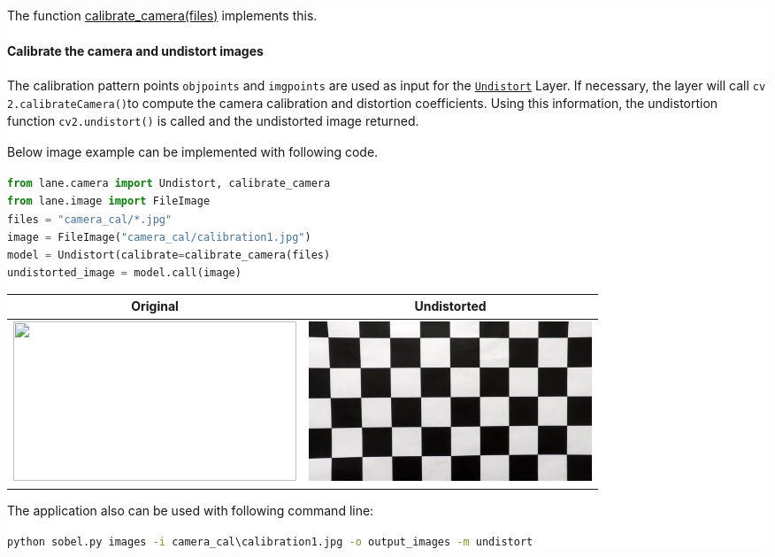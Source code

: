 The function [calibrate_camera(files)](lane/camera/__init__.py#L13) implements this.

#### Calibrate the camera and undistort images

The calibration pattern points `objpoints` and `imgpoints` are used as input for the [`Undistort`](lane/camera/__init__.py#L44) Layer. If necessary, the layer will call `cv2.calibrateCamera()`to compute the camera calibration and distortion coefficients. Using this information, the undistortion function  `cv2.undistort()` is called and the undistorted image returned.

Below image example can be implemented with following code.

```python
from lane.camera import Undistort, calibrate_camera
from lane.image import FileImage
files = "camera_cal/*.jpg"
image = FileImage("camera_cal/calibration1.jpg")
model = Undistort(calibrate=calibrate_camera(files)
undistorted_image = model.call(image)
```


| Original                                                                                | Undistorted                                                                                |
|:------------------------------------------------------------------------------------:|:---------------------------------------------------------------------------------------:|
|<img src="../camera_cal/calibration1.jpg" width="320" height="180"/>|<img src="../output_images/output_undistort_0_calibration1.jpg" width="320" height="180"/>|

The application also can be used with following command line:

```bat
python sobel.py images -i camera_cal\calibration1.jpg -o output_images -m undistort
```
